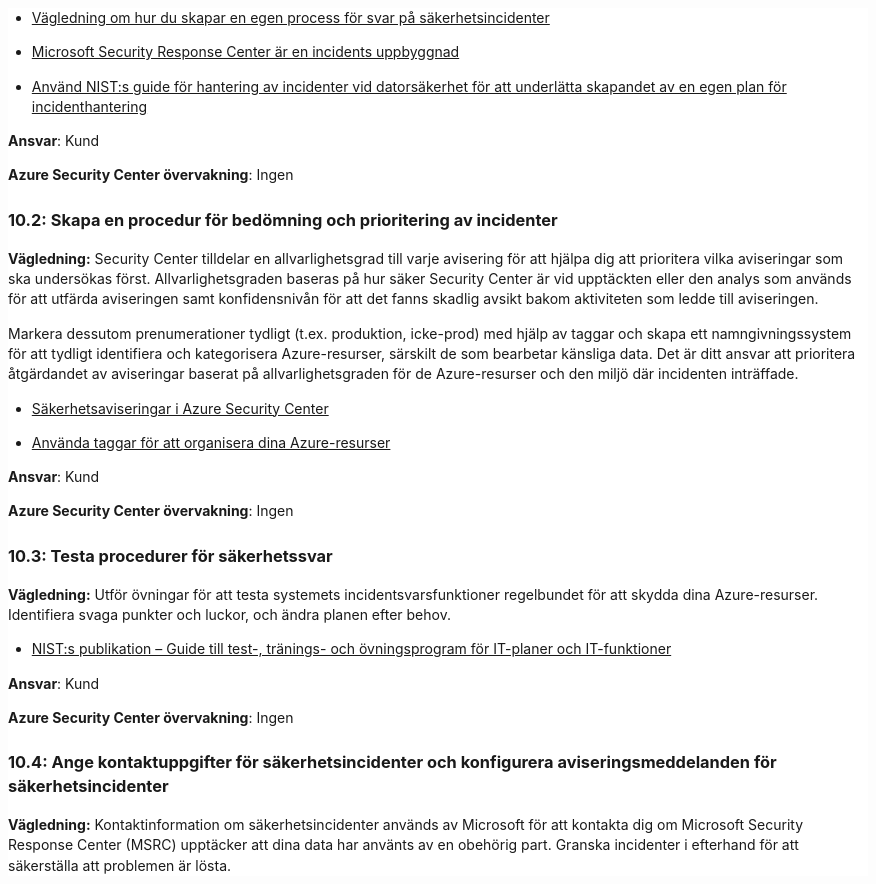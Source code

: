 - [Vägledning om hur du skapar en egen process för svar på säkerhetsincidenter](https://msrc-blog.microsoft.com/2019/07/01/inside-the-msrc-building-your-own-security-incident-response-process/)

- [Microsoft Security Response Center är en incidents uppbyggnad](https://msrc-blog.microsoft.com/2019/06/27/inside-the-msrc-anatomy-of-a-ssirp-incident/)

- [Använd NIST:s guide för hantering av incidenter vid datorsäkerhet för att underlätta skapandet av en egen plan för incidenthantering](https://csrc.nist.gov/publications/detail/sp/800-61/rev-2/final)

**Ansvar**: Kund

**Azure Security Center övervakning**: Ingen

### <a name="102-create-an-incident-scoring-and-prioritization-procedure"></a>10.2: Skapa en procedur för bedömning och prioritering av incidenter

**Vägledning:** Security Center tilldelar en allvarlighetsgrad till varje avisering för att hjälpa dig att prioritera vilka aviseringar som ska undersökas först. Allvarlighetsgraden baseras på hur säker Security Center är vid upptäckten eller den analys som används för att utfärda aviseringen samt konfidensnivån för att det fanns skadlig avsikt bakom aktiviteten som ledde till aviseringen.

Markera dessutom prenumerationer tydligt (t.ex. produktion, icke-prod) med hjälp av taggar och skapa ett namngivningssystem för att tydligt identifiera och kategorisera Azure-resurser, särskilt de som bearbetar känsliga data. Det är ditt ansvar att prioritera åtgärdandet av aviseringar baserat på allvarlighetsgraden för de Azure-resurser och den miljö där incidenten inträffade.

- [Säkerhetsaviseringar i Azure Security Center](../security-center/security-center-alerts-overview.md)

- [Använda taggar för att organisera dina Azure-resurser](../azure-resource-manager/management/tag-resources.md)

**Ansvar**: Kund

**Azure Security Center övervakning**: Ingen

### <a name="103-test-security-response-procedures"></a>10.3: Testa procedurer för säkerhetssvar

**Vägledning:** Utför övningar för att testa systemets incidentsvarsfunktioner regelbundet för att skydda dina Azure-resurser. Identifiera svaga punkter och luckor, och ändra planen efter behov.

- [NIST:s publikation – Guide till test-, tränings- och övningsprogram för IT-planer och IT-funktioner](https://csrc.nist.gov/publications/detail/sp/800-84/final)

**Ansvar**: Kund

**Azure Security Center övervakning**: Ingen

### <a name="104-provide-security-incident-contact-details-and-configure-alert-notifications-for-security-incidents"></a>10.4: Ange kontaktuppgifter för säkerhetsincidenter och konfigurera aviseringsmeddelanden för säkerhetsincidenter

**Vägledning:** Kontaktinformation om säkerhetsincidenter används av Microsoft för att kontakta dig om Microsoft Security Response Center (MSRC) upptäcker att dina data har använts av en obehörig part. Granska incidenter i efterhand för att säkerställa att problemen är lösta.
